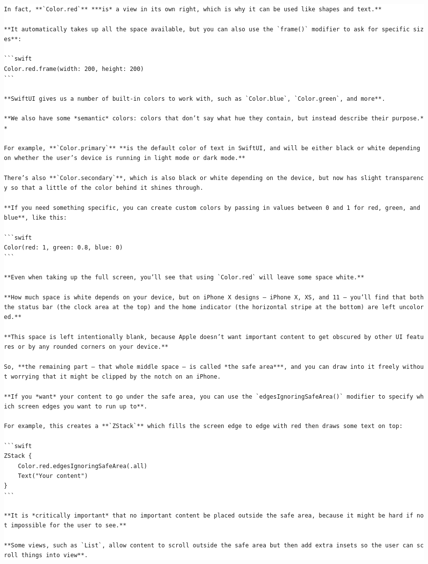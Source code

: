     In fact, **`Color.red`** ***is* a view in its own right, which is why it can be used like shapes and text.** 

    **It automatically takes up all the space available, but you can also use the `frame()` modifier to ask for specific sizes**:

    ```swift
    Color.red.frame(width: 200, height: 200)
    ```

    **SwiftUI gives us a number of built-in colors to work with, such as `Color.blue`, `Color.green`, and more**. 

    **We also have some *semantic* colors: colors that don’t say what hue they contain, but instead describe their purpose.**

    For example, **`Color.primary`** **is the default color of text in SwiftUI, and will be either black or white depending on whether the user’s device is running in light mode or dark mode.** 

    There’s also **`Color.secondary`**, which is also black or white depending on the device, but now has slight transparency so that a little of the color behind it shines through.

    **If you need something specific, you can create custom colors by passing in values between 0 and 1 for red, green, and blue**, like this:

    ```swift
    Color(red: 1, green: 0.8, blue: 0)
    ```

    **Even when taking up the full screen, you’ll see that using `Color.red` will leave some space white.**

    **How much space is white depends on your device, but on iPhone X designs – iPhone X, XS, and 11 – you’ll find that both the status bar (the clock area at the top) and the home indicator (the horizontal stripe at the bottom) are left uncolored.**

    **This space is left intentionally blank, because Apple doesn’t want important content to get obscured by other UI features or by any rounded corners on your device.** 

    So, **the remaining part – that whole middle space – is called *the safe area***, and you can draw into it freely without worrying that it might be clipped by the notch on an iPhone.

    **If you *want* your content to go under the safe area, you can use the `edgesIgnoringSafeArea()` modifier to specify which screen edges you want to run up to**. 

    For example, this creates a **`ZStack`** which fills the screen edge to edge with red then draws some text on top:

    ```swift
    ZStack {
        Color.red.edgesIgnoringSafeArea(.all)
        Text("Your content")
    }
    ```

    **It is *critically important* that no important content be placed outside the safe area, because it might be hard if not impossible for the user to see.** 

    **Some views, such as `List`, allow content to scroll outside the safe area but then add extra insets so the user can scroll things into view**.
